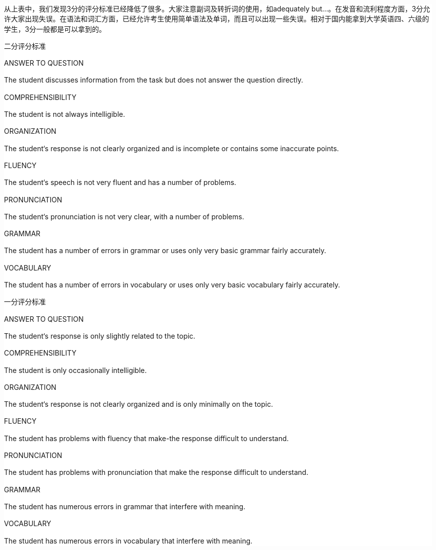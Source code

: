 从上表中，我们发现3分的评分标准已经降低了很多。大家注意副词及转折词的使用，如adequately but…。在发音和流利程度方面，3分允许大家出现失误。在语法和词汇方面，已经允许考生使用简单语法及单词，而且可以出现一些失误。相对于国内能拿到大学英语四、六级的学生，3分一般都是可以拿到的。

二分评分标准

ANSWER TO QUESTION

The student discusses information from the task but does not answer the question directly.

COMPREHENSIBILITY

The student is not always intelligible.

ORGANIZATION

The student‘s response is not clearly organized and is incomplete or contains some inaccurate points.

FLUENCY

The student‘s speech is not very fluent and has a number of problems.

PRONUNCIATION

The student‘s pronunciation is not very clear, with a number of problems.

GRAMMAR

The student has a number of errors in grammar or uses only very basic grammar fairly accurately.

VOCABULARY

The student has a number of errors in vocabulary or uses only very basic vocabulary fairly accurately.

一分评分标准

ANSWER TO QUESTION

The student‘s response is only slightly related to the topic.

COMPREHENSIBILITY

The student is only occasionally intelligible.

ORGANIZATION

The student‘s response is not clearly organized and is only minimally on the topic.

FLUENCY

The student has problems with fluency that make-the response difficult to understand.

PRONUNCIATION

The student has problems with pronunciation that make the response difficult to understand.

GRAMMAR

The student has numerous errors in grammar that interfere with meaning.

VOCABULARY

The student has numerous errors in vocabulary that interfere with meaning.
